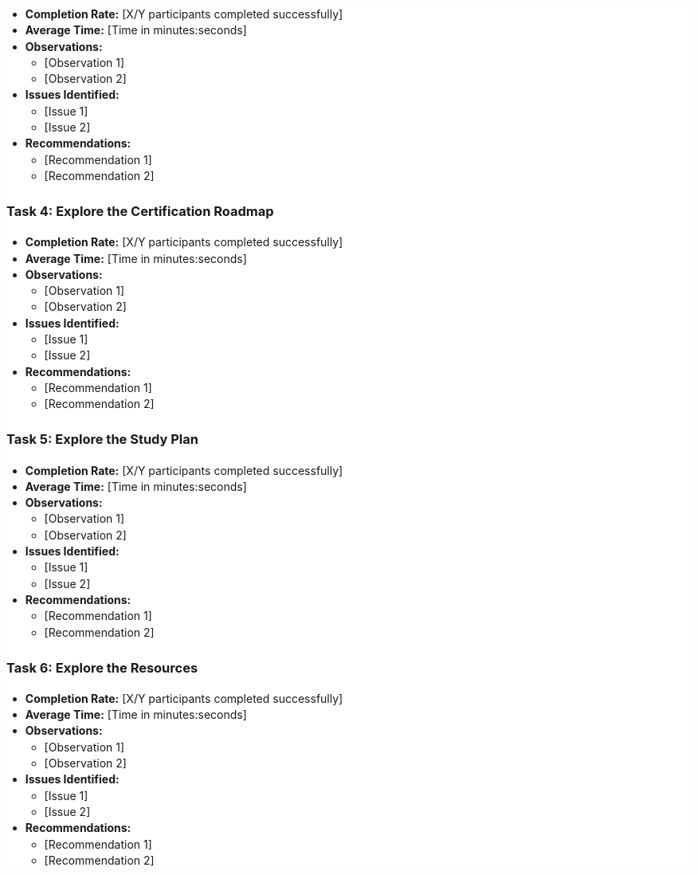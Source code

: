 - **Completion Rate:** [X/Y participants completed successfully]
- **Average Time:** [Time in minutes:seconds]
- **Observations:**
  - [Observation 1]
  - [Observation 2]
- **Issues Identified:**
  - [Issue 1]
  - [Issue 2]
- **Recommendations:**
  - [Recommendation 1]
  - [Recommendation 2]

### Task 4: Explore the Certification Roadmap

- **Completion Rate:** [X/Y participants completed successfully]
- **Average Time:** [Time in minutes:seconds]
- **Observations:**
  - [Observation 1]
  - [Observation 2]
- **Issues Identified:**
  - [Issue 1]
  - [Issue 2]
- **Recommendations:**
  - [Recommendation 1]
  - [Recommendation 2]

### Task 5: Explore the Study Plan

- **Completion Rate:** [X/Y participants completed successfully]
- **Average Time:** [Time in minutes:seconds]
- **Observations:**
  - [Observation 1]
  - [Observation 2]
- **Issues Identified:**
  - [Issue 1]
  - [Issue 2]
- **Recommendations:**
  - [Recommendation 1]
  - [Recommendation 2]

### Task 6: Explore the Resources

- **Completion Rate:** [X/Y participants completed successfully]
- **Average Time:** [Time in minutes:seconds]
- **Observations:**
  - [Observation 1]
  - [Observation 2]
- **Issues Identified:**
  - [Issue 1]
  - [Issue 2]
- **Recommendations:**
  - [Recommendation 1]
  - [Recommendation 2]
